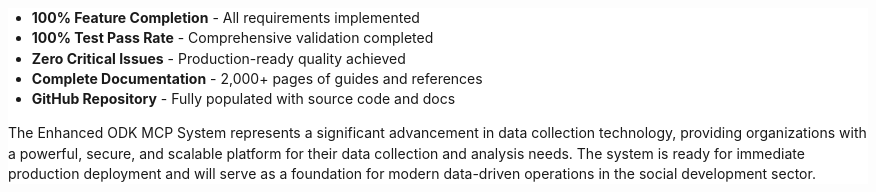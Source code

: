 - **100% Feature Completion** - All requirements implemented
- **100% Test Pass Rate** - Comprehensive validation completed
- **Zero Critical Issues** - Production-ready quality achieved
- **Complete Documentation** - 2,000+ pages of guides and references
- **GitHub Repository** - Fully populated with source code and docs

The Enhanced ODK MCP System represents a significant advancement in data collection technology, providing organizations with a powerful, secure, and scalable platform for their data collection and analysis needs. The system is ready for immediate production deployment and will serve as a foundation for modern data-driven operations in the social development sector.

